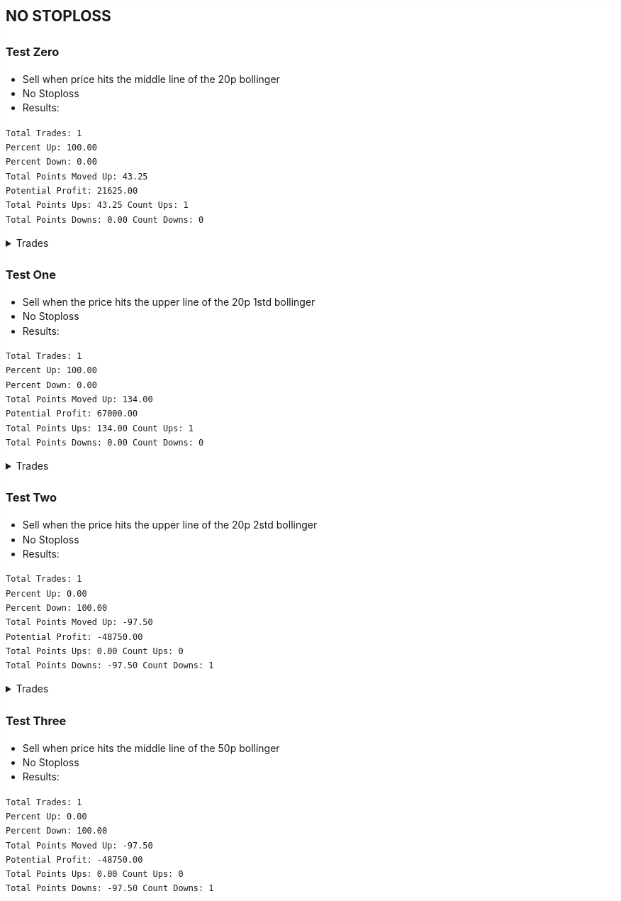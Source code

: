 ## NO STOPLOSS

### Test Zero
* Sell when price hits the middle line of the 20p bollinger
* No Stoploss
* Results:
```
Total Trades: 1
Percent Up: 100.00
Percent Down: 0.00
Total Points Moved Up: 43.25
Potential Profit: 21625.00
Total Points Ups: 43.25 Count Ups: 1
Total Points Downs: 0.00 Count Downs: 0
```

<details><summary>Trades</summary></details>

### Test One
* Sell when the price hits the upper line of the 20p 1std bollinger
* No Stoploss
* Results:
```
Total Trades: 1
Percent Up: 100.00
Percent Down: 0.00
Total Points Moved Up: 134.00
Potential Profit: 67000.00
Total Points Ups: 134.00 Count Ups: 1
Total Points Downs: 0.00 Count Downs: 0
```

<details><summary>Trades</summary></details>

### Test Two
* Sell when the price hits the upper line of the 20p 2std bollinger
* No Stoploss
* Results:
```
Total Trades: 1
Percent Up: 0.00
Percent Down: 100.00
Total Points Moved Up: -97.50
Potential Profit: -48750.00
Total Points Ups: 0.00 Count Ups: 0
Total Points Downs: -97.50 Count Downs: 1
```

<details><summary>Trades</summary></details>

### Test Three
* Sell when price hits the middle line of the 50p bollinger
* No Stoploss
* Results:
```
Total Trades: 1
Percent Up: 0.00
Percent Down: 100.00
Total Points Moved Up: -97.50
Potential Profit: -48750.00
Total Points Ups: 0.00 Count Ups: 0
Total Points Downs: -97.50 Count Downs: 1
```
